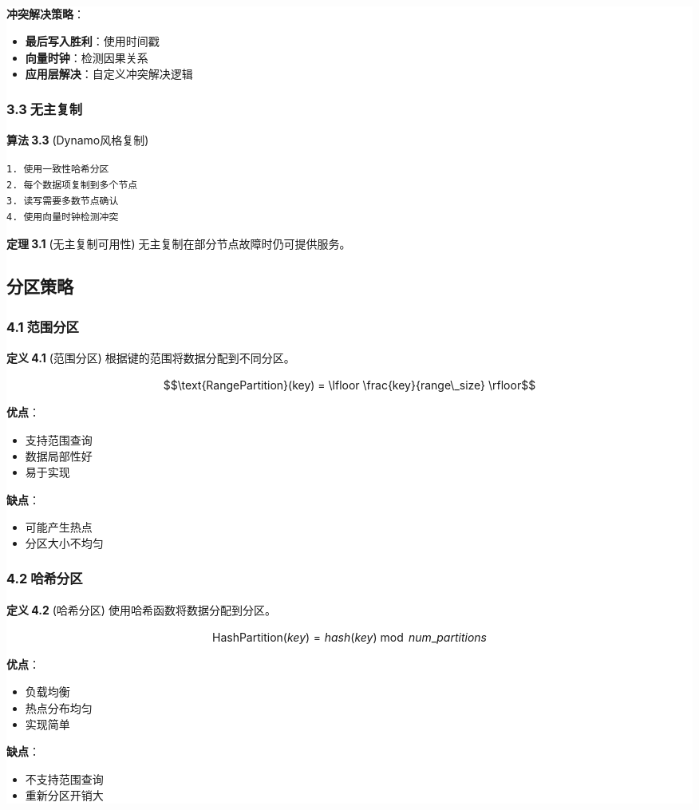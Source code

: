 **冲突解决策略**：

- **最后写入胜利**：使用时间戳
- **向量时钟**：检测因果关系
- **应用层解决**：自定义冲突解决逻辑

### 3.3 无主复制

**算法 3.3** (Dynamo风格复制)

```text
1. 使用一致性哈希分区
2. 每个数据项复制到多个节点
3. 读写需要多数节点确认
4. 使用向量时钟检测冲突
```

**定理 3.1** (无主复制可用性)
无主复制在部分节点故障时仍可提供服务。

## 分区策略

### 4.1 范围分区

**定义 4.1** (范围分区)
根据键的范围将数据分配到不同分区。

$$\text{RangePartition}(key) = \lfloor \frac{key}{range\_size} \rfloor$$

**优点**：

- 支持范围查询
- 数据局部性好
- 易于实现

**缺点**：

- 可能产生热点
- 分区大小不均匀

### 4.2 哈希分区

**定义 4.2** (哈希分区)
使用哈希函数将数据分配到分区。

$$\text{HashPartition}(key) = hash(key) \bmod num\_partitions$$

**优点**：

- 负载均衡
- 热点分布均匀
- 实现简单

**缺点**：

- 不支持范围查询
- 重新分区开销大

